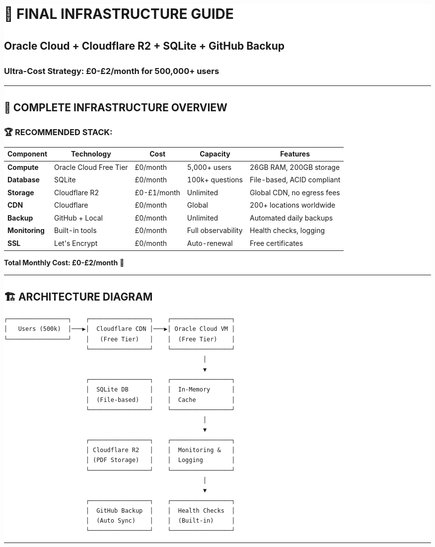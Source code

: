# 🚀 **FINAL INFRASTRUCTURE GUIDE**
## **Oracle Cloud + Cloudflare R2 + SQLite + GitHub Backup**
### **Ultra-Cost Strategy: £0-£2/month for 500,000+ users**

---

## 🎯 **COMPLETE INFRASTRUCTURE OVERVIEW**

### **🏆 RECOMMENDED STACK:**

| Component | Technology | Cost | Capacity | Features |
|-----------|------------|------|----------|----------|
| **Compute** | Oracle Cloud Free Tier | £0/month | 5,000+ users | 26GB RAM, 200GB storage |
| **Database** | SQLite | £0/month | 100k+ questions | File-based, ACID compliant |
| **Storage** | Cloudflare R2 | £0-£1/month | Unlimited | Global CDN, no egress fees |
| **CDN** | Cloudflare | £0/month | Global | 200+ locations worldwide |
| **Backup** | GitHub + Local | £0/month | Unlimited | Automated daily backups |
| **Monitoring** | Built-in tools | £0/month | Full observability | Health checks, logging |
| **SSL** | Let's Encrypt | £0/month | Auto-renewal | Free certificates |

**Total Monthly Cost: £0-£2/month** 🎉

---

## 🏗️ **ARCHITECTURE DIAGRAM**

```
┌─────────────────┐    ┌─────────────────┐    ┌─────────────────┐
│   Users (500k)  │───▶│  Cloudflare CDN │───▶│ Oracle Cloud VM │
└─────────────────┘    │   (Free Tier)   │    │  (Free Tier)    │
                       └─────────────────┘    └─────────────────┘
                                                        │
                                                        ▼
                       ┌─────────────────┐    ┌─────────────────┐
                       │  SQLite DB      │    │  In-Memory      │
                       │  (File-based)   │    │  Cache          │
                       └─────────────────┘    └─────────────────┘
                                                        │
                                                        ▼
                       ┌─────────────────┐    ┌─────────────────┐
                       │ Cloudflare R2   │    │  Monitoring &   │
                       │ (PDF Storage)   │    │  Logging        │
                       └─────────────────┘    └─────────────────┘
                                                        │
                                                        ▼
                       ┌─────────────────┐    ┌─────────────────┐
                       │  GitHub Backup  │    │  Health Checks  │
                       │  (Auto Sync)    │    │  (Built-in)     │
                       └─────────────────┘    └─────────────────┘
```

---